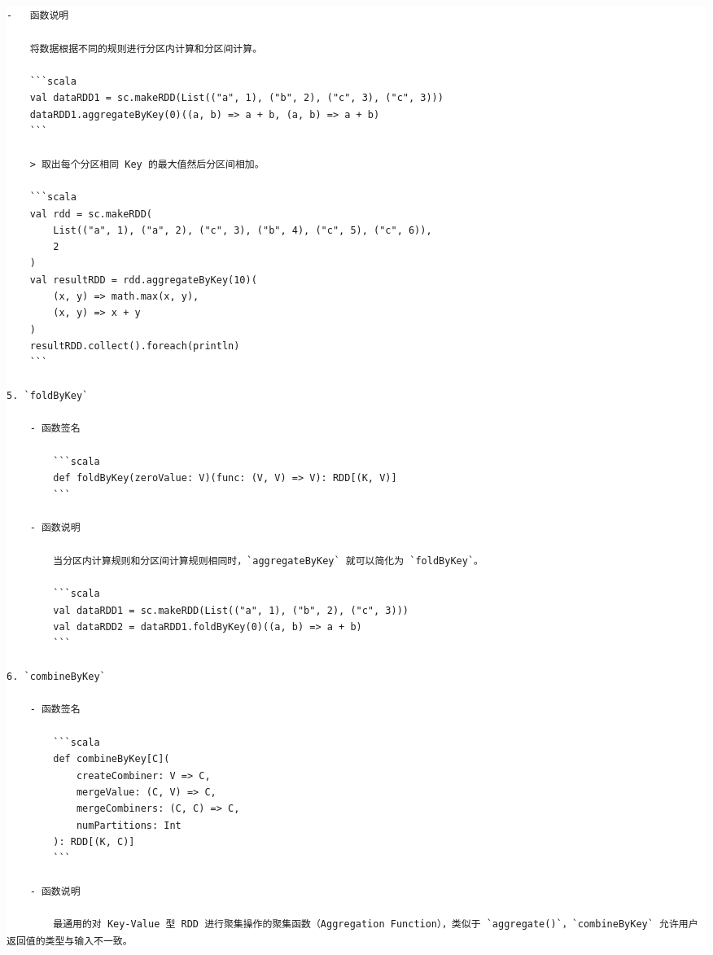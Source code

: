     -   函数说明

        将数据根据不同的规则进行分区内计算和分区间计算。

        ```scala
        val dataRDD1 = sc.makeRDD(List(("a", 1), ("b", 2), ("c", 3), ("c", 3)))
        dataRDD1.aggregateByKey(0)((a, b) => a + b, (a, b) => a + b)
        ```

        > 取出每个分区相同 Key 的最大值然后分区间相加。

        ```scala
        val rdd = sc.makeRDD(
            List(("a", 1), ("a", 2), ("c", 3), ("b", 4), ("c", 5), ("c", 6)),
            2
        )
        val resultRDD = rdd.aggregateByKey(10)(
            (x, y) => math.max(x, y),
            (x, y) => x + y
        )
        resultRDD.collect().foreach(println)
        ```

    5. `foldByKey`

        - 函数签名

            ```scala
            def foldByKey(zeroValue: V)(func: (V, V) => V): RDD[(K, V)]
            ```

        - 函数说明

            当分区内计算规则和分区间计算规则相同时，`aggregateByKey` 就可以简化为 `foldByKey`。

            ```scala
            val dataRDD1 = sc.makeRDD(List(("a", 1), ("b", 2), ("c", 3)))
            val dataRDD2 = dataRDD1.foldByKey(0)((a, b) => a + b)
            ```

    6. `combineByKey`

        - 函数签名

            ```scala
            def combineByKey[C](
                createCombiner: V => C,
                mergeValue: (C, V) => C,
                mergeCombiners: (C, C) => C,
                numPartitions: Int
            ): RDD[(K, C)]
            ```

        - 函数说明

            最通用的对 Key-Value 型 RDD 进行聚集操作的聚集函数（Aggregation Function），类似于 `aggregate()`，`combineByKey` 允许用户返回值的类型与输入不一致。
